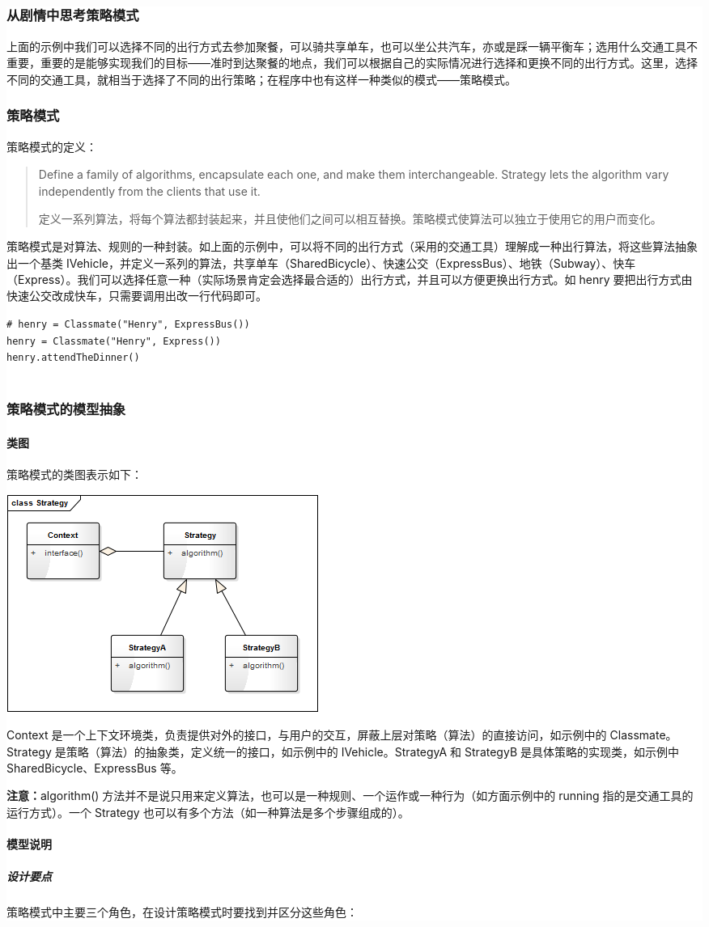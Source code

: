 <h3 id="从剧情中思考策略模式">从剧情中思考策略模式</h3>

<p>上面的示例中我们可以选择不同的出行方式去参加聚餐，可以骑共享单车，也可以坐公共汽车，亦或是踩一辆平衡车；选用什么交通工具不重要，重要的是能够实现我们的目标——准时到达聚餐的地点，我们可以根据自己的实际情况进行选择和更换不同的出行方式。这里，选择不同的交通工具，就相当于选择了不同的出行策略；在程序中也有这样一种类似的模式——策略模式。</p>

<h3 id="策略模式">策略模式</h3>

<p>策略模式的定义：</p>

<blockquote>
<p>Define a family of algorithms, encapsulate each one, and make them interchangeable. Strategy lets the algorithm vary independently from the clients that use it.</p>

<p>定义一系列算法，将每个算法都封装起来，并且使他们之间可以相互替换。策略模式使算法可以独立于使用它的用户而变化。</p>
</blockquote>

<p>策略模式是对算法、规则的一种封装。如上面的示例中，可以将不同的出行方式（采用的交通工具）理解成一种出行算法，将这些算法抽象出一个基类 IVehicle，并定义一系列的算法，共享单车（SharedBicycle）、快速公交（ExpressBus）、地铁（Subway）、快车（Express）。我们可以选择任意一种（实际场景肯定会选择最合适的）出行方式，并且可以方便更换出行方式。如 henry 要把出行方式由快速公交改成快车，只需要调用出改一行代码即可。</p>

<pre><code class="language-python"># henry = Classmate(&quot;Henry&quot;, ExpressBus())
henry = Classmate(&quot;Henry&quot;, Express())
henry.attendTheDinner()

</code></pre>

<h3 id="策略模式的模型抽象">策略模式的模型抽象</h3>

<h4 id="类图">类图</h4>

<p>策略模式的类图表示如下：</p>

<p><img src="assets/dc59ab60-7824-11e8-81a3-e1036ee16107.jpg" alt="enter image description here" /></p>

<p>Context 是一个上下文环境类，负责提供对外的接口，与用户的交互，屏蔽上层对策略（算法）的直接访问，如示例中的 Classmate。Strategy 是策略（算法）的抽象类，定义统一的接口，如示例中的 IVehicle。StrategyA 和 StrategyB 是具体策略的实现类，如示例中 SharedBicycle、ExpressBus 等。</p>

<p><strong>注意：</strong>algorithm() 方法并不是说只用来定义算法，也可以是一种规则、一个运作或一种行为（如方面示例中的 running 指的是交通工具的运行方式）。一个 Strategy 也可以有多个方法（如一种算法是多个步骤组成的）。</p>

<h4 id="模型说明">模型说明</h4>

<h5 id="设计要点"><strong>设计要点</strong></h5>

<p>策略模式中主要三个角色，在设计策略模式时要找到并区分这些角色：</p>
